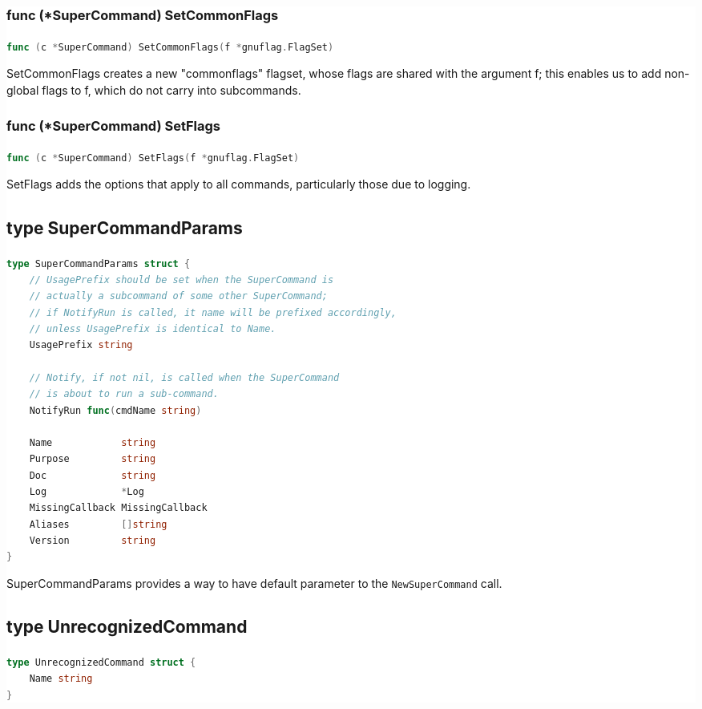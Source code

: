 

### func (\*SuperCommand) SetCommonFlags
``` go
func (c *SuperCommand) SetCommonFlags(f *gnuflag.FlagSet)
```
SetCommonFlags creates a new "commonflags" flagset, whose
flags are shared with the argument f; this enables us to
add non-global flags to f, which do not carry into subcommands.



### func (\*SuperCommand) SetFlags
``` go
func (c *SuperCommand) SetFlags(f *gnuflag.FlagSet)
```
SetFlags adds the options that apply to all commands, particularly those
due to logging.



## type SuperCommandParams
``` go
type SuperCommandParams struct {
    // UsagePrefix should be set when the SuperCommand is
    // actually a subcommand of some other SuperCommand;
    // if NotifyRun is called, it name will be prefixed accordingly,
    // unless UsagePrefix is identical to Name.
    UsagePrefix string

    // Notify, if not nil, is called when the SuperCommand
    // is about to run a sub-command.
    NotifyRun func(cmdName string)

    Name            string
    Purpose         string
    Doc             string
    Log             *Log
    MissingCallback MissingCallback
    Aliases         []string
    Version         string
}
```
SuperCommandParams provides a way to have default parameter to the
`NewSuperCommand` call.











## type UnrecognizedCommand
``` go
type UnrecognizedCommand struct {
    Name string
}
```
